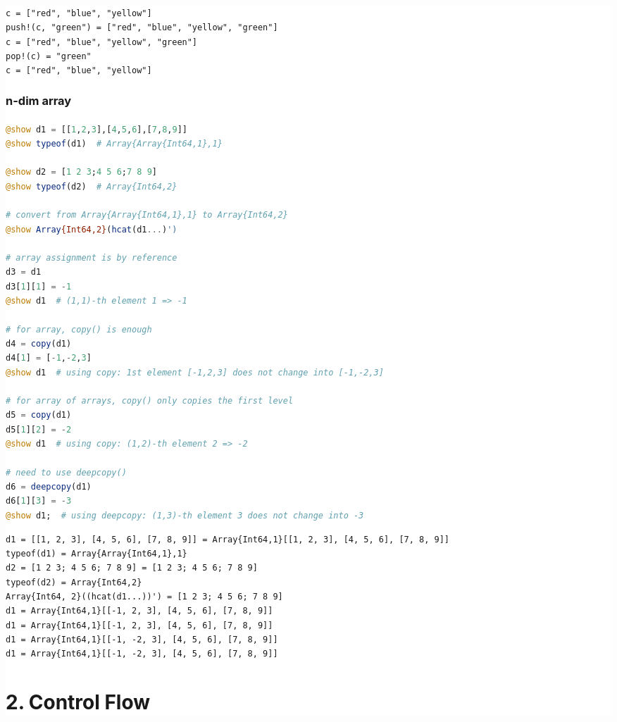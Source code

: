     c = ["red", "blue", "yellow"]
    push!(c, "green") = ["red", "blue", "yellow", "green"]
    c = ["red", "blue", "yellow", "green"]
    pop!(c) = "green"
    c = ["red", "blue", "yellow"]


### n-dim array


```julia
@show d1 = [[1,2,3],[4,5,6],[7,8,9]]
@show typeof(d1)  # Array{Array{Int64,1},1}

@show d2 = [1 2 3;4 5 6;7 8 9] 
@show typeof(d2)  # Array{Int64,2}

# convert from Array{Array{Int64,1},1} to Array{Int64,2}
@show Array{Int64,2}(hcat(d1...)')

# array assignment is by reference
d3 = d1
d3[1][1] = -1
@show d1  # (1,1)-th element 1 => -1

# for array, copy() is enough
d4 = copy(d1)
d4[1] = [-1,-2,3]
@show d1  # using copy: 1st element [-1,2,3] does not change into [-1,-2,3]

# for array of arrays, copy() only copies the first level
d5 = copy(d1)
d5[1][2] = -2
@show d1  # using copy: (1,2)-th element 2 => -2

# need to use deepcopy()
d6 = deepcopy(d1)
d6[1][3] = -3
@show d1;  # using deepcopy: (1,3)-th element 3 does not change into -3
```

    d1 = [[1, 2, 3], [4, 5, 6], [7, 8, 9]] = Array{Int64,1}[[1, 2, 3], [4, 5, 6], [7, 8, 9]]
    typeof(d1) = Array{Array{Int64,1},1}
    d2 = [1 2 3; 4 5 6; 7 8 9] = [1 2 3; 4 5 6; 7 8 9]
    typeof(d2) = Array{Int64,2}
    Array{Int64, 2}((hcat(d1...))') = [1 2 3; 4 5 6; 7 8 9]
    d1 = Array{Int64,1}[[-1, 2, 3], [4, 5, 6], [7, 8, 9]]
    d1 = Array{Int64,1}[[-1, 2, 3], [4, 5, 6], [7, 8, 9]]
    d1 = Array{Int64,1}[[-1, -2, 3], [4, 5, 6], [7, 8, 9]]
    d1 = Array{Int64,1}[[-1, -2, 3], [4, 5, 6], [7, 8, 9]]


# 2. Control Flow
